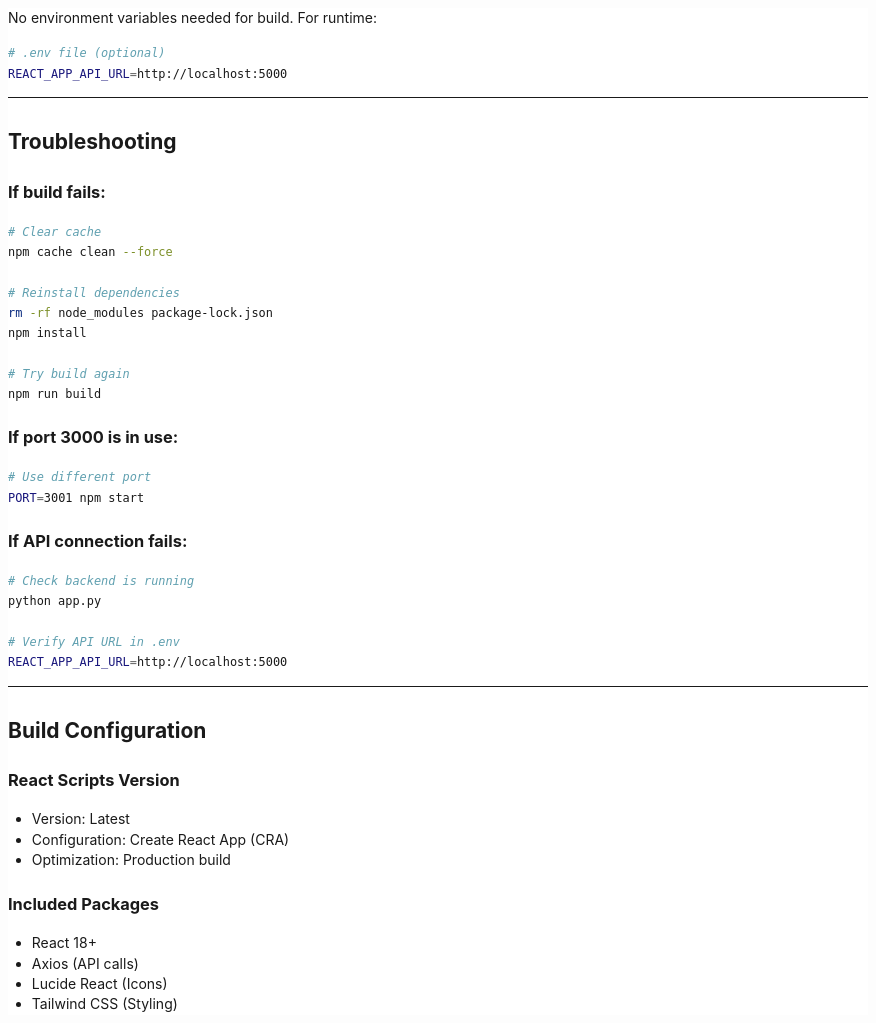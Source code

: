 No environment variables needed for build. For runtime:

```bash
# .env file (optional)
REACT_APP_API_URL=http://localhost:5000
```

---

## Troubleshooting

### If build fails:
```bash
# Clear cache
npm cache clean --force

# Reinstall dependencies
rm -rf node_modules package-lock.json
npm install

# Try build again
npm run build
```

### If port 3000 is in use:
```bash
# Use different port
PORT=3001 npm start
```

### If API connection fails:
```bash
# Check backend is running
python app.py

# Verify API URL in .env
REACT_APP_API_URL=http://localhost:5000
```

---

## Build Configuration

### React Scripts Version
- Version: Latest
- Configuration: Create React App (CRA)
- Optimization: Production build

### Included Packages
- React 18+
- Axios (API calls)
- Lucide React (Icons)
- Tailwind CSS (Styling)
